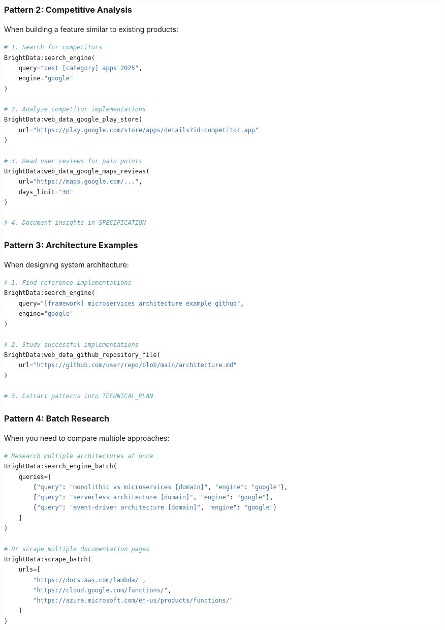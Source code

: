 ### Pattern 2: Competitive Analysis

When building a feature similar to existing products:

```python
# 1. Search for competitors
BrightData:search_engine(
    query="best [category] apps 2025",
    engine="google"
)

# 2. Analyze competitor implementations
BrightData:web_data_google_play_store(
    url="https://play.google.com/store/apps/details?id=competitor.app"
)

# 3. Read user reviews for pain points
BrightData:web_data_google_maps_reviews(
    url="https://maps.google.com/...",
    days_limit="30"
)

# 4. Document insights in SPECIFICATION
```

### Pattern 3: Architecture Examples

When designing system architecture:

```python
# 1. Find reference implementations
BrightData:search_engine(
    query="[framework] microservices architecture example github",
    engine="google"
)

# 2. Study successful implementations
BrightData:web_data_github_repository_file(
    url="https://github.com/user/repo/blob/main/architecture.md"
)

# 3. Extract patterns into TECHNICAL_PLAN
```

### Pattern 4: Batch Research

When you need to compare multiple approaches:

```python
# Research multiple architectures at once
BrightData:search_engine_batch(
    queries=[
        {"query": "monolithic vs microservices [domain]", "engine": "google"},
        {"query": "serverless architecture [domain]", "engine": "google"},
        {"query": "event-driven architecture [domain]", "engine": "google"}
    ]
)

# Or scrape multiple documentation pages
BrightData:scrape_batch(
    urls=[
        "https://docs.aws.com/lambda/",
        "https://cloud.google.com/functions/",
        "https://azure.microsoft.com/en-us/products/functions/"
    ]
)
```